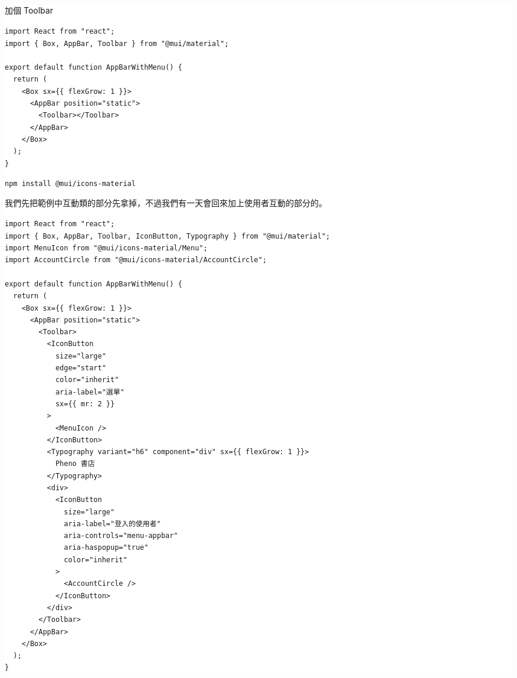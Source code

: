 加個 Toolbar

```
import React from "react";
import { Box, AppBar, Toolbar } from "@mui/material";

export default function AppBarWithMenu() {
  return (
    <Box sx={{ flexGrow: 1 }}>
      <AppBar position="static">
        <Toolbar></Toolbar>
      </AppBar>
    </Box>
  );
}
```

```
npm install @mui/icons-material
```

我們先把範例中互動類的部分先拿掉，不過我們有一天會回來加上使用者互動的部分的。

```
import React from "react";
import { Box, AppBar, Toolbar, IconButton, Typography } from "@mui/material";
import MenuIcon from "@mui/icons-material/Menu";
import AccountCircle from "@mui/icons-material/AccountCircle";

export default function AppBarWithMenu() {
  return (
    <Box sx={{ flexGrow: 1 }}>
      <AppBar position="static">
        <Toolbar>
          <IconButton
            size="large"
            edge="start"
            color="inherit"
            aria-label="選單"
            sx={{ mr: 2 }}
          >
            <MenuIcon />
          </IconButton>
          <Typography variant="h6" component="div" sx={{ flexGrow: 1 }}>
            Pheno 書店
          </Typography>
          <div>
            <IconButton
              size="large"
              aria-label="登入的使用者"
              aria-controls="menu-appbar"
              aria-haspopup="true"
              color="inherit"
            >
              <AccountCircle />
            </IconButton>
          </div>
        </Toolbar>
      </AppBar>
    </Box>
  );
}

```
